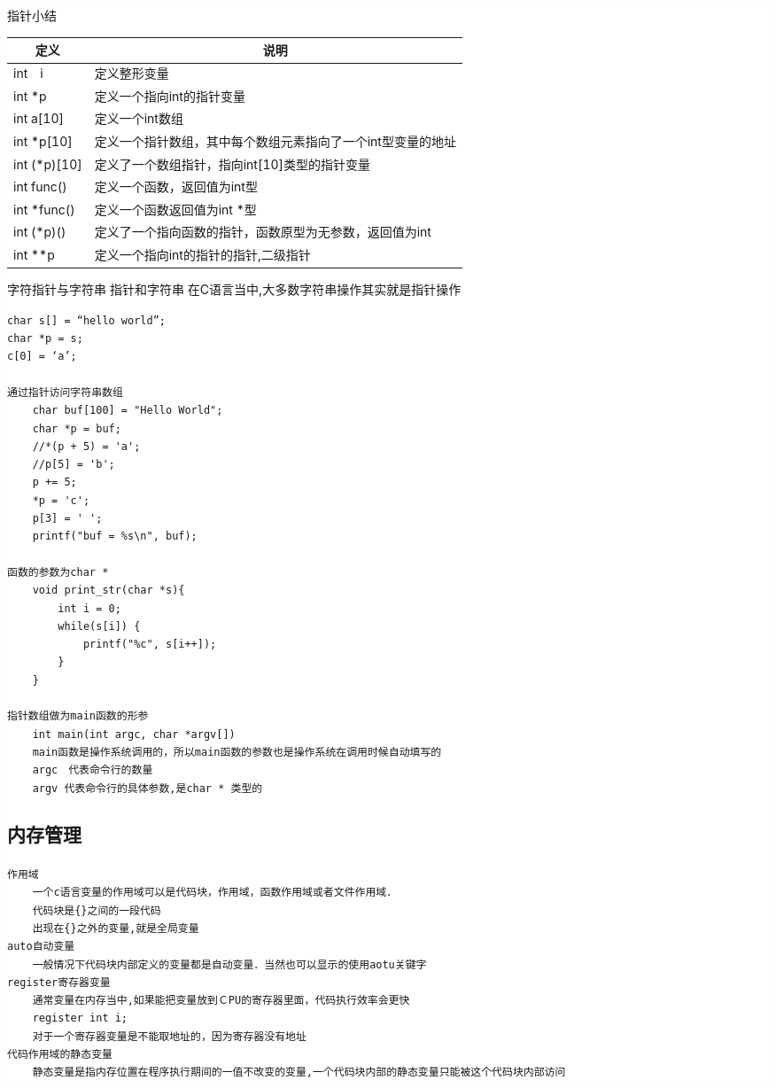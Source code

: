 指针小结

| 定义         | 说明                                                        |
| ------------ | ----------------------------------------------------------- |
| int　i       | 定义整形变量                                                |
| int *p       | 定义一个指向int的指针变量                                   |
| int a[10]    | 定义一个int数组                                             |
| int *p[10]   | 定义一个指针数组，其中每个数组元素指向了一个int型变量的地址 |
| int (*p)[10] | 定义了一个数组指针，指向int[10]类型的指针变量               |
| int func()   | 定义一个函数，返回值为int型                                 |
| int *func()  | 定义一个函数返回值为int *型                                 |
| int (*p)()   | 定义了一个指向函数的指针，函数原型为无参数，返回值为int     |
| int **p      | 定义一个指向int的指针的指针,二级指针                        |


字符指针与字符串
    指针和字符串
    在C语言当中,大多数字符串操作其实就是指针操作
    
    char s[] = “hello world”;
    char *p = s;
    c[0] = ‘a’;
    
    通过指针访问字符串数组
        char buf[100] = "Hello World";
        char *p = buf;
        //*(p + 5) = 'a';
        //p[5] = 'b';
        p += 5;
        *p = 'c';
        p[3] = ' ';
        printf("buf = %s\n", buf);
    
    函数的参数为char *
        void print_str(char *s){
            int i = 0;
            while(s[i]) {
                printf("%c", s[i++]);
            }
        }
    
    指针数组做为main函数的形参
        int main(int argc, char *argv[])
        main函数是操作系统调用的，所以main函数的参数也是操作系统在调用时候自动填写的
        argc　代表命令行的数量
        argv 代表命令行的具体参数,是char * 类型的

## 内存管理
    作用域
        一个c语言变量的作用域可以是代码块，作用域，函数作用域或者文件作用域．
        代码块是{}之间的一段代码
        出现在{}之外的变量,就是全局变量
    auto自动变量
        一般情况下代码块内部定义的变量都是自动变量．当然也可以显示的使用aotu关键字
    register寄存器变量
        通常变量在内存当中,如果能把变量放到ＣPU的寄存器里面，代码执行效率会更快
        register int i;
        对于一个寄存器变量是不能取地址的，因为寄存器没有地址
    代码作用域的静态变量
        静态变量是指内存位置在程序执行期间的一值不改变的变量,一个代码块内部的静态变量只能被这个代码块内部访问